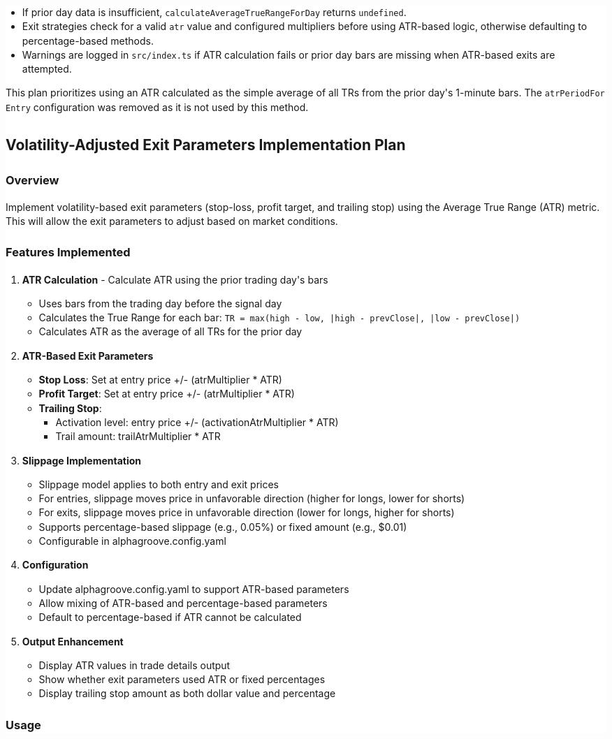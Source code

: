 - If prior day data is insufficient, `calculateAverageTrueRangeForDay` returns `undefined`.
- Exit strategies check for a valid `atr` value and configured multipliers before using ATR-based
  logic, otherwise defaulting to percentage-based methods.
- Warnings are logged in `src/index.ts` if ATR calculation fails or prior day bars are missing when
  ATR-based exits are attempted.

This plan prioritizes using an ATR calculated as the simple average of all TRs from the prior day's
1-minute bars. The `atrPeriodForEntry` configuration was removed as it is not used by this method.

## Volatility-Adjusted Exit Parameters Implementation Plan

### Overview

Implement volatility-based exit parameters (stop-loss, profit target, and trailing stop) using the
Average True Range (ATR) metric. This will allow the exit parameters to adjust based on market
conditions.

### Features Implemented

1. **ATR Calculation** - Calculate ATR using the prior trading day's bars

   - Uses bars from the trading day before the signal day
   - Calculates the True Range for each bar:
     `TR = max(high - low, |high - prevClose|, |low - prevClose|)`
   - Calculates ATR as the average of all TRs for the prior day

2. **ATR-Based Exit Parameters**

   - **Stop Loss**: Set at entry price +/- (atrMultiplier \* ATR)
   - **Profit Target**: Set at entry price +/- (atrMultiplier \* ATR)
   - **Trailing Stop**:
     - Activation level: entry price +/- (activationAtrMultiplier \* ATR)
     - Trail amount: trailAtrMultiplier \* ATR

3. **Slippage Implementation**

   - Slippage model applies to both entry and exit prices
   - For entries, slippage moves price in unfavorable direction (higher for longs, lower for shorts)
   - For exits, slippage moves price in unfavorable direction (lower for longs, higher for shorts)
   - Supports percentage-based slippage (e.g., 0.05%) or fixed amount (e.g., $0.01)
   - Configurable in alphagroove.config.yaml

4. **Configuration**

   - Update alphagroove.config.yaml to support ATR-based parameters
   - Allow mixing of ATR-based and percentage-based parameters
   - Default to percentage-based if ATR cannot be calculated

5. **Output Enhancement**
   - Display ATR values in trade details output
   - Show whether exit parameters used ATR or fixed percentages
   - Display trailing stop amount as both dollar value and percentage

### Usage
